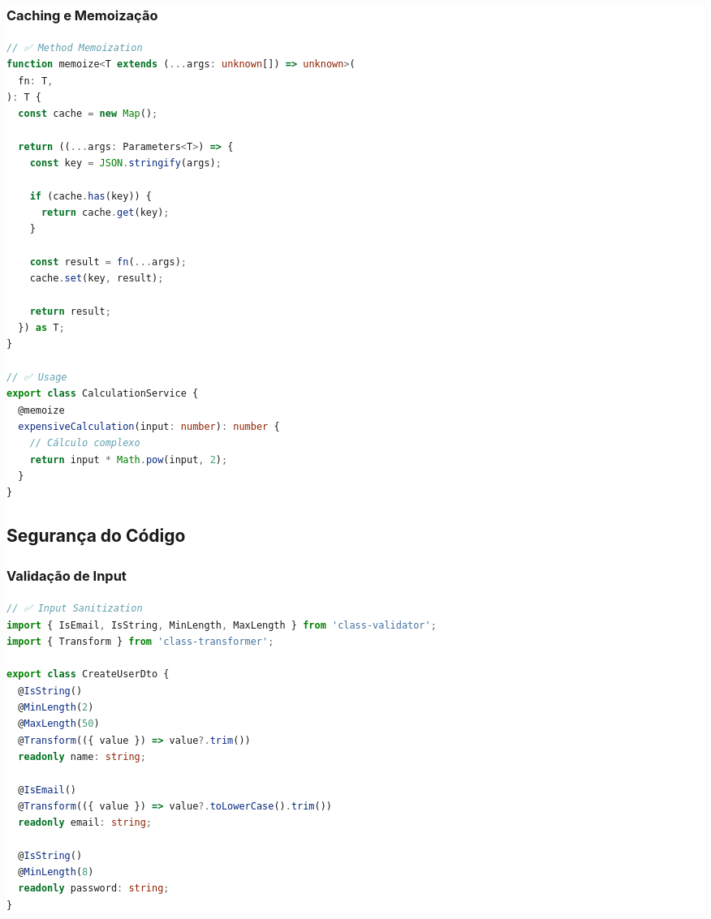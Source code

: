 ### Caching e Memoização
```typescript
// ✅ Method Memoization
function memoize<T extends (...args: unknown[]) => unknown>(
  fn: T,
): T {
  const cache = new Map();
  
  return ((...args: Parameters<T>) => {
    const key = JSON.stringify(args);
    
    if (cache.has(key)) {
      return cache.get(key);
    }
    
    const result = fn(...args);
    cache.set(key, result);
    
    return result;
  }) as T;
}

// ✅ Usage
export class CalculationService {
  @memoize
  expensiveCalculation(input: number): number {
    // Cálculo complexo
    return input * Math.pow(input, 2);
  }
}
```

## Segurança do Código

### Validação de Input
```typescript
// ✅ Input Sanitization
import { IsEmail, IsString, MinLength, MaxLength } from 'class-validator';
import { Transform } from 'class-transformer';

export class CreateUserDto {
  @IsString()
  @MinLength(2)
  @MaxLength(50)
  @Transform(({ value }) => value?.trim())
  readonly name: string;

  @IsEmail()
  @Transform(({ value }) => value?.toLowerCase().trim())
  readonly email: string;

  @IsString()
  @MinLength(8)
  readonly password: string;
}
```
